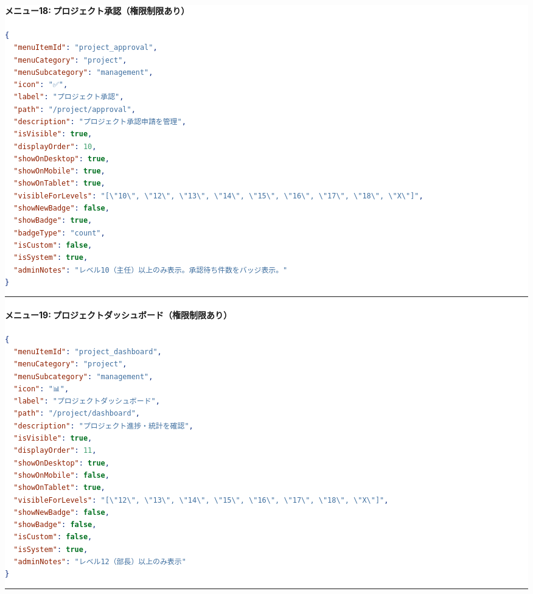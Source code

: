 #### メニュー18: プロジェクト承認（権限制限あり）
```json
{
  "menuItemId": "project_approval",
  "menuCategory": "project",
  "menuSubcategory": "management",
  "icon": "✅",
  "label": "プロジェクト承認",
  "path": "/project/approval",
  "description": "プロジェクト承認申請を管理",
  "isVisible": true,
  "displayOrder": 10,
  "showOnDesktop": true,
  "showOnMobile": true,
  "showOnTablet": true,
  "visibleForLevels": "[\"10\", \"12\", \"13\", \"14\", \"15\", \"16\", \"17\", \"18\", \"X\"]",
  "showNewBadge": false,
  "showBadge": true,
  "badgeType": "count",
  "isCustom": false,
  "isSystem": true,
  "adminNotes": "レベル10（主任）以上のみ表示。承認待ち件数をバッジ表示。"
}
```

---

#### メニュー19: プロジェクトダッシュボード（権限制限あり）
```json
{
  "menuItemId": "project_dashboard",
  "menuCategory": "project",
  "menuSubcategory": "management",
  "icon": "📊",
  "label": "プロジェクトダッシュボード",
  "path": "/project/dashboard",
  "description": "プロジェクト進捗・統計を確認",
  "isVisible": true,
  "displayOrder": 11,
  "showOnDesktop": true,
  "showOnMobile": false,
  "showOnTablet": true,
  "visibleForLevels": "[\"12\", \"13\", \"14\", \"15\", \"16\", \"17\", \"18\", \"X\"]",
  "showNewBadge": false,
  "showBadge": false,
  "isCustom": false,
  "isSystem": true,
  "adminNotes": "レベル12（部長）以上のみ表示"
}
```

---

